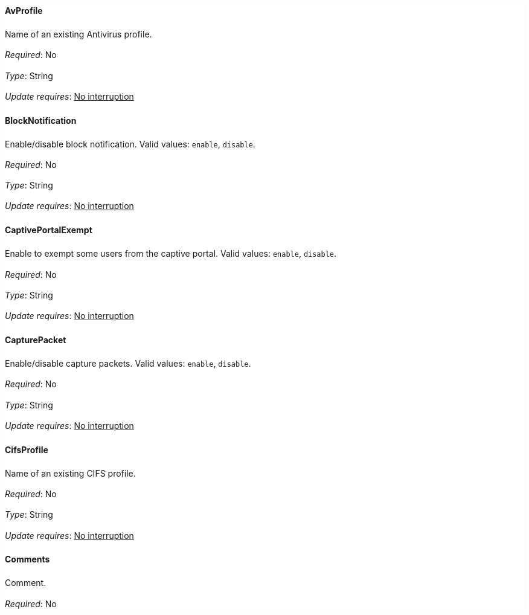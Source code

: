 #### AvProfile

Name of an existing Antivirus profile.

_Required_: No

_Type_: String

_Update requires_: [No interruption](https://docs.aws.amazon.com/AWSCloudFormation/latest/UserGuide/using-cfn-updating-stacks-update-behaviors.html#update-no-interrupt)

#### BlockNotification

Enable/disable block notification. Valid values: `enable`, `disable`.

_Required_: No

_Type_: String

_Update requires_: [No interruption](https://docs.aws.amazon.com/AWSCloudFormation/latest/UserGuide/using-cfn-updating-stacks-update-behaviors.html#update-no-interrupt)

#### CaptivePortalExempt

Enable to exempt some users from the captive portal. Valid values: `enable`, `disable`.

_Required_: No

_Type_: String

_Update requires_: [No interruption](https://docs.aws.amazon.com/AWSCloudFormation/latest/UserGuide/using-cfn-updating-stacks-update-behaviors.html#update-no-interrupt)

#### CapturePacket

Enable/disable capture packets. Valid values: `enable`, `disable`.

_Required_: No

_Type_: String

_Update requires_: [No interruption](https://docs.aws.amazon.com/AWSCloudFormation/latest/UserGuide/using-cfn-updating-stacks-update-behaviors.html#update-no-interrupt)

#### CifsProfile

Name of an existing CIFS profile.

_Required_: No

_Type_: String

_Update requires_: [No interruption](https://docs.aws.amazon.com/AWSCloudFormation/latest/UserGuide/using-cfn-updating-stacks-update-behaviors.html#update-no-interrupt)

#### Comments

Comment.

_Required_: No
